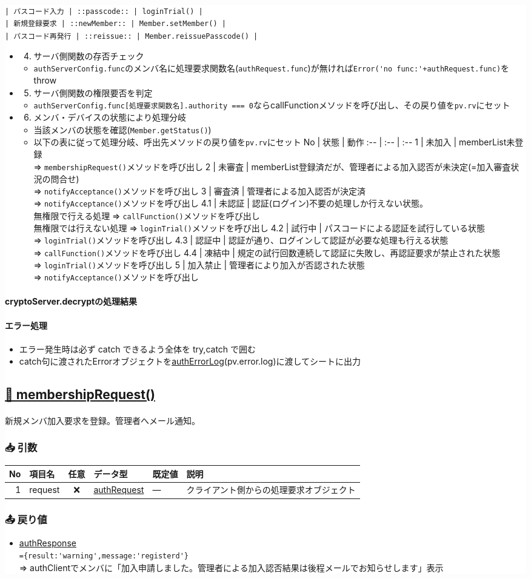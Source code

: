     | パスコード入力 | ::passcode:: | loginTrial() |
    | 新規登録要求 | ::newMember:: | Member.setMember() |
    | パスコード再発行 | ::reissue:: | Member.reissuePasscode() |
- 4. サーバ側関数の存否チェック
  - `authServerConfig.func`のメンバ名に処理要求関数名(`authRequest.func`)が無ければ`Error('no func:'+authRequest.func)`をthrow
- 5. サーバ側関数の権限要否を判定
  - `authServerConfig.func[処理要求関数名].authority === 0`ならcallFunctionメソッドを呼び出し、その戻り値を`pv.rv`にセット
- 6. メンバ・デバイスの状態により処理分岐
  - 当該メンバの状態を確認(`Member.getStatus()`)
  - 以下の表に従って処理分岐、呼出先メソッドの戻り値を`pv.rv`にセット
    No | 状態 | 動作
    :-- | :-- | :--
    1 | 未加入 | memberList未登録<br>⇒ `membershipRequest()`メソッドを呼び出し
    2 | 未審査 | memberList登録済だが、管理者による加入認否が未決定(=加入審査状況の問合せ)<br>⇒ `notifyAcceptance()`メソッドを呼び出し
    3 | 審査済 | 管理者による加入認否が決定済<br>⇒ `notifyAcceptance()`メソッドを呼び出し
    4.1 | 未認証 | 認証(ログイン)不要の処理しか行えない状態。<br>無権限で行える処理 ⇒ `callFunction()`メソッドを呼び出し<br>無権限では行えない処理 ⇒ `loginTrial()`メソッドを呼び出し
    4.2 | 試行中 | パスコードによる認証を試行している状態<br>⇒ `loginTrial()`メソッドを呼び出し
    4.3 | 認証中 | 認証が通り、ログインして認証が必要な処理も行える状態<br>⇒ `callFunction()`メソッドを呼び出し
    4.4 | 凍結中 | 規定の試行回数連続して認証に失敗し、再認証要求が禁止された状態<br>⇒ `loginTrial()`メソッドを呼び出し
    5 | 加入禁止 | 管理者により加入が否認された状態<br>⇒ `notifyAcceptance()`メソッドを呼び出し

#### cryptoServer.decryptの処理結果



#### エラー処理

- エラー発生時は必ず catch できるよう全体を try,catch で囲む
- catch句に渡されたErrorオブジェクトを[authErrorLog](typedef.md#authErrorLog)(pv.error.log)に渡してシートに出力

## <a name="membershipRequest" href="#internal">🧱 membershipRequest()</a>



新規メンバ加入要求を登録。管理者へメール通知。

### <a name="membershipRequest-param">📥 引数</a>

| No | 項目名 | 任意 | データ型 | 既定値 | 説明 |
| --: | :-- | :--: | :-- | :-- | :-- |
| 1 | request | ❌ | [authRequest](typedef.md#authrequest) | — | クライアント側からの処理要求オブジェクト |

### <a name="membershipRequest-returns">📤 戻り値</a>

- [authResponse](typedef.md#authresponse)<br>
  `={result:'warning',message:'registerd'}`<br>
    ⇒ authClientでメンバに「加入申請しました。管理者による加入認否結果は後程メールでお知らせします」表示
